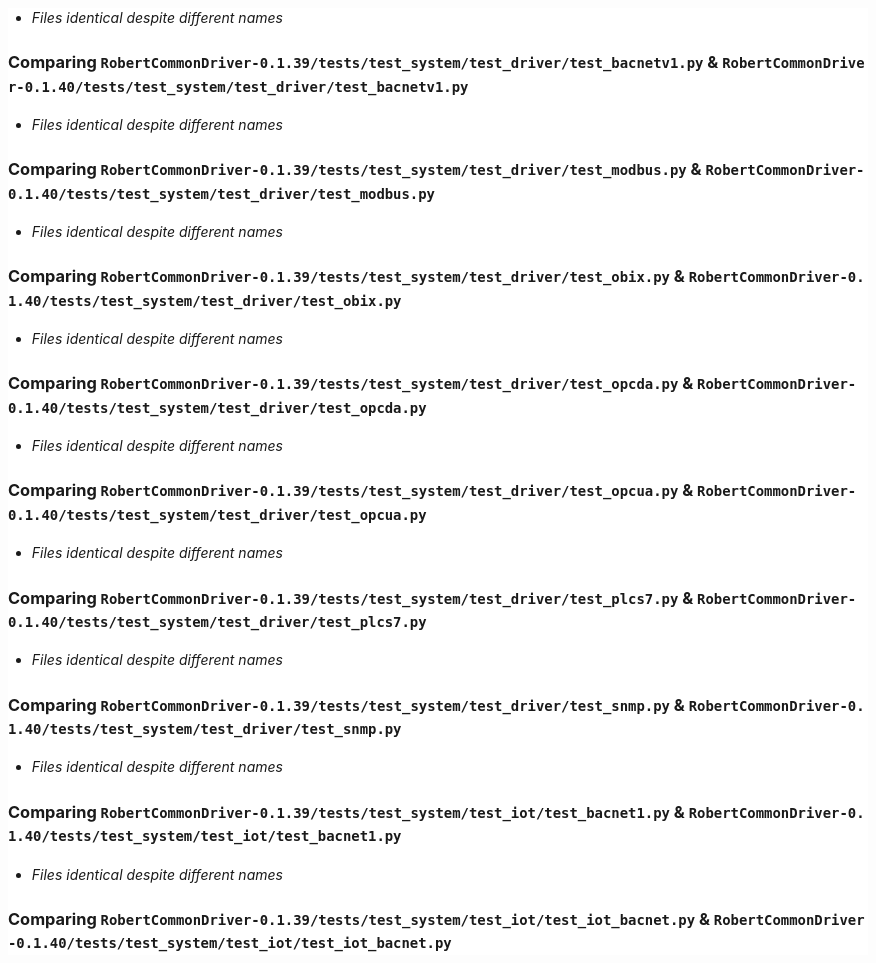  * *Files identical despite different names*

### Comparing `RobertCommonDriver-0.1.39/tests/test_system/test_driver/test_bacnetv1.py` & `RobertCommonDriver-0.1.40/tests/test_system/test_driver/test_bacnetv1.py`

 * *Files identical despite different names*

### Comparing `RobertCommonDriver-0.1.39/tests/test_system/test_driver/test_modbus.py` & `RobertCommonDriver-0.1.40/tests/test_system/test_driver/test_modbus.py`

 * *Files identical despite different names*

### Comparing `RobertCommonDriver-0.1.39/tests/test_system/test_driver/test_obix.py` & `RobertCommonDriver-0.1.40/tests/test_system/test_driver/test_obix.py`

 * *Files identical despite different names*

### Comparing `RobertCommonDriver-0.1.39/tests/test_system/test_driver/test_opcda.py` & `RobertCommonDriver-0.1.40/tests/test_system/test_driver/test_opcda.py`

 * *Files identical despite different names*

### Comparing `RobertCommonDriver-0.1.39/tests/test_system/test_driver/test_opcua.py` & `RobertCommonDriver-0.1.40/tests/test_system/test_driver/test_opcua.py`

 * *Files identical despite different names*

### Comparing `RobertCommonDriver-0.1.39/tests/test_system/test_driver/test_plcs7.py` & `RobertCommonDriver-0.1.40/tests/test_system/test_driver/test_plcs7.py`

 * *Files identical despite different names*

### Comparing `RobertCommonDriver-0.1.39/tests/test_system/test_driver/test_snmp.py` & `RobertCommonDriver-0.1.40/tests/test_system/test_driver/test_snmp.py`

 * *Files identical despite different names*

### Comparing `RobertCommonDriver-0.1.39/tests/test_system/test_iot/test_bacnet1.py` & `RobertCommonDriver-0.1.40/tests/test_system/test_iot/test_bacnet1.py`

 * *Files identical despite different names*

### Comparing `RobertCommonDriver-0.1.39/tests/test_system/test_iot/test_iot_bacnet.py` & `RobertCommonDriver-0.1.40/tests/test_system/test_iot/test_iot_bacnet.py`

